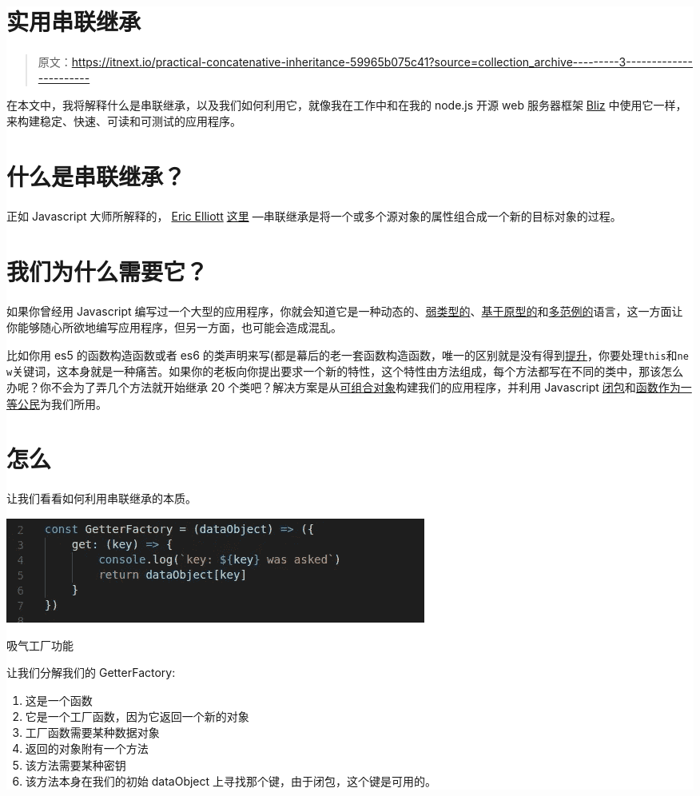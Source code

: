 # 实用串联继承

> 原文：<https://itnext.io/practical-concatenative-inheritance-59965b075c41?source=collection_archive---------3----------------------->

在本文中，我将解释什么是串联继承，以及我们如何利用它，就像我在工作中和在我的 node.js 开源 web 服务器框架 [Bliz](https://github.com/yuraxdrumz/Bliz) 中使用它一样，来构建稳定、快速、可读和可测试的应用程序。

# 什么是串联继承？

正如 Javascript 大师所解释的， [Eric Elliott](https://medium.com/u/c359511de780?source=post_page-----59965b075c41--------------------------------) [这里](https://medium.com/javascript-scene/the-heart-soul-of-prototypal-oo-concatenative-inheritance-a3b64cb27819) —串联继承是将一个或多个源对象的属性组合成一个新的目标对象的过程。

# 我们为什么需要它？

如果你曾经用 Javascript 编写过一个大型的应用程序，你就会知道它是一种动态的、[弱类型的](https://en.wikipedia.org/wiki/Weak_typing)、[基于原型的](https://en.wikipedia.org/wiki/Prototype-based_programming)和[多范例的](https://en.wikipedia.org/wiki/Multi-paradigm_programming_language)语言，这一方面让你能够随心所欲地编写应用程序，但另一方面，也可能会造成混乱。

比如你用 es5 的函数构造函数或者 es6 的类声明来写(都是幕后的老一套函数构造函数，唯一的区别就是没有得到[提升](https://scotch.io/tutorials/understanding-hoisting-in-javascript)，你要处理`this`和`new`关键词，这本身就是一种痛苦。如果你的老板向你提出要求一个新的特性，这个特性由方法组成，每个方法都写在不同的类中，那该怎么办呢？你不会为了弄几个方法就开始继承 20 个类吧？解决方案是从[可组合对象](https://medium.com/humans-create-software/composition-over-inheritance-cb6f88070205)构建我们的应用程序，并利用 Javascript [闭包](https://medium.com/dailyjs/i-never-understood-javascript-closures-9663703368e8)和[函数作为一等公民](https://en.wikipedia.org/wiki/First-class_citizen)为我们所用。

# 怎么

让我们看看如何利用串联继承的本质。

![](img/251aacd460ff6f2a0da380d52c9931e6.png)

吸气工厂功能

让我们分解我们的 GetterFactory:

1.  这是一个函数
2.  它是一个工厂函数，因为它返回一个新的对象
3.  工厂函数需要某种数据对象
4.  返回的对象附有一个方法
5.  该方法需要某种密钥
6.  该方法本身在我们的初始 dataObject 上寻找那个键，由于闭包，这个键是可用的。
